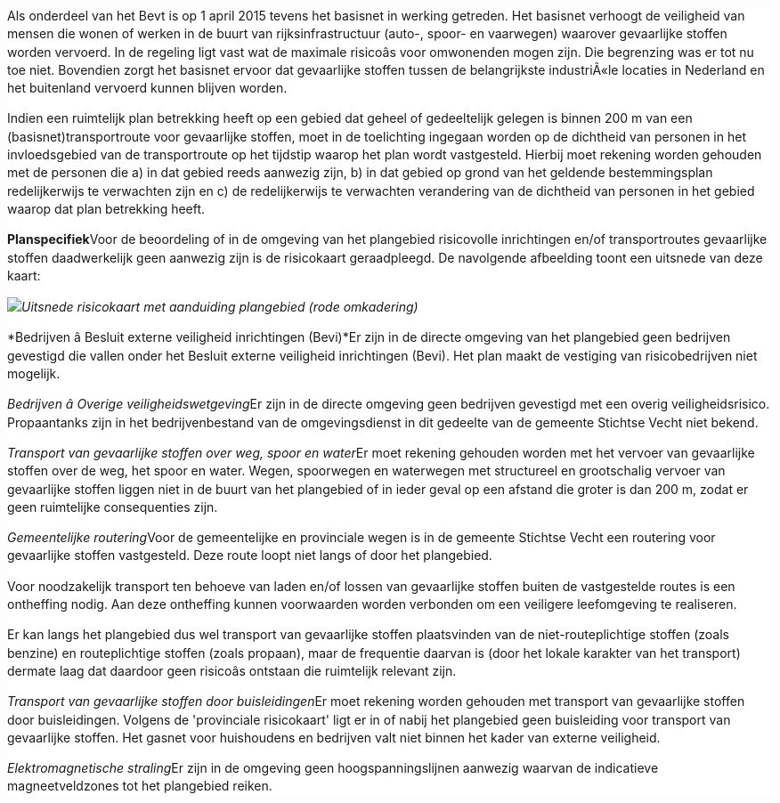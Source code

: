 Als onderdeel van het Bevt is op 1 april 2015 tevens het basisnet in werking getreden. Het basisnet verhoogt de veiligheid van mensen die wonen of werken in de buurt van rijksinfrastructuur (auto\-, spoor\- en vaarwegen) waarover gevaarlijke stoffen worden vervoerd. In de regeling ligt vast wat de maximale risicoâs voor omwonenden mogen zijn. Die begrenzing was er tot nu toe niet. Bovendien zorgt het basisnet ervoor dat gevaarlijke stoffen tussen de belangrijkste industriÃ«le locaties in Nederland en het buitenland vervoerd kunnen blijven worden.

Indien een ruimtelijk plan betrekking heeft op een gebied dat geheel of gedeeltelijk gelegen is binnen 200 m van een (basisnet)transportroute voor gevaarlijke stoffen, moet in de toelichting ingegaan worden op de dichtheid van personen in het invloedsgebied van de transportroute op het tijdstip waarop het plan wordt vastgesteld. Hierbij moet rekening worden gehouden met de personen die a) in dat gebied reeds aanwezig zijn, b) in dat gebied op grond van het geldende bestemmingsplan redelijkerwijs te verwachten zijn en c) de redelijkerwijs te verwachten verandering van de dichtheid van personen in het gebied waarop dat plan betrekking heeft.

**Planspecifiek**Voor de beoordeling of in de omgeving van het plangebied risicovolle inrichtingen en/of transportroutes gevaarlijke stoffen daadwerkelijk geen aanwezig zijn is de risicokaart geraadpleegd. De navolgende afbeelding toont een uitsnede van deze kaart:

![](i_NL.IMRO.1904.BPDorpsstraat61NTV-VG01_afbeelding9.jpg)*Uitsnede risicokaart met aanduiding plangebied (rode omkadering)*

*Bedrijven â Besluit externe veiligheid inrichtingen (Bevi)*Er zijn in de directe omgeving van het plangebied geen bedrijven gevestigd die vallen onder het Besluit externe veiligheid inrichtingen (Bevi). Het plan maakt de vestiging van risicobedrijven niet mogelijk.

*Bedrijven â Overige veiligheidswetgeving*Er zijn in de directe omgeving geen bedrijven gevestigd met een overig veiligheidsrisico. Propaantanks zijn in het bedrijvenbestand van de omgevingsdienst in dit gedeelte van de gemeente Stichtse Vecht niet bekend.

*Transport van gevaarlijke stoffen over weg, spoor en water*Er moet rekening gehouden worden met het vervoer van gevaarlijke stoffen over de weg, het spoor en water. Wegen, spoorwegen en waterwegen met structureel en grootschalig vervoer van gevaarlijke stoffen liggen niet in de buurt van het plangebied of in ieder geval op een afstand die groter is dan 200 m, zodat er geen ruimtelijke consequenties zijn.

*Gemeentelijke routering*Voor de gemeentelijke en provinciale wegen is in de gemeente Stichtse Vecht een routering voor gevaarlijke stoffen vastgesteld. Deze route loopt niet langs of door het plangebied.

Voor noodzakelijk transport ten behoeve van laden en/of lossen van gevaarlijke stoffen buiten de vastgestelde routes is een ontheffing nodig. Aan deze ontheffing kunnen voorwaarden worden verbonden om een veiligere leefomgeving te realiseren.

Er kan langs het plangebied dus wel transport van gevaarlijke stoffen plaatsvinden van de niet\-routeplichtige stoffen (zoals benzine) en routeplichtige stoffen (zoals propaan), maar de frequentie daarvan is (door het lokale karakter van het transport) dermate laag dat daardoor geen risicoâs ontstaan die ruimtelijk relevant zijn.

*Transport van gevaarlijke stoffen door buisleidingen*Er moet rekening worden gehouden met transport van gevaarlijke stoffen door buisleidingen. Volgens de 'provinciale risicokaart' ligt er in of nabij het plangebied geen buisleiding voor transport van gevaarlijke stoffen. Het gasnet voor huishoudens en bedrijven valt niet binnen het kader van externe veiligheid.

*Elektromagnetische straling*Er zijn in de omgeving geen hoogspanningslijnen aanwezig waarvan de indicatieve magneetveldzones tot het plangebied reiken.

